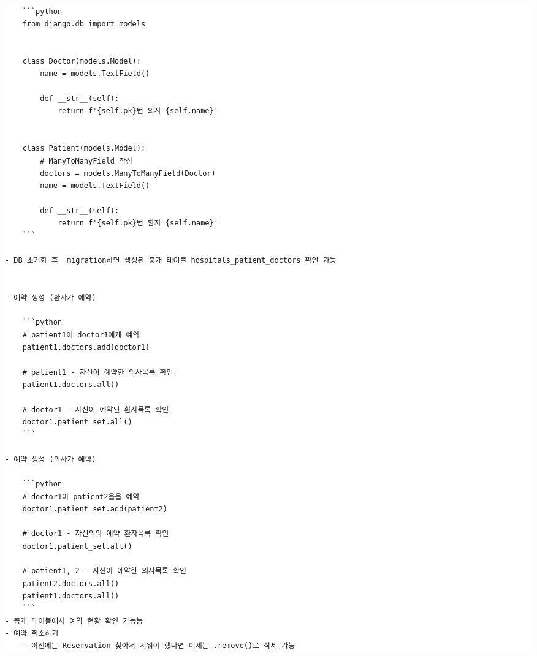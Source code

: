         ```python
        from django.db import models


        class Doctor(models.Model):
            name = models.TextField()

            def __str__(self):
                return f'{self.pk}번 의사 {self.name}'


        class Patient(models.Model):
            # ManyToManyField 작성
            doctors = models.ManyToManyField(Doctor)
            name = models.TextField()

            def __str__(self):
                return f'{self.pk}번 환자 {self.name}'        
        ```

    - DB 초기화 후  migration하면 생성된 중개 테이블 hospitals_patient_doctors 확인 가능

    
    - 예약 생성 (환자가 예약)

        ```python
        # patient1이 doctor1에게 예약
        patient1.doctors.add(doctor1)
        
        # patient1 - 자신이 예약한 의사목록 확인
        patient1.doctors.all()

        # doctor1 - 자신이 예약된 환자목록 확인
        doctor1.patient_set.all()
        ```

    - 예약 생성 (의사가 예약)

        ```python
        # doctor1이 patient2을을 예약
        doctor1.patient_set.add(patient2)

        # doctor1 - 자신의의 예약 환자목록 확인
        doctor1.patient_set.all()

        # patient1, 2 - 자신이 예약한 의사목록 확인
        patient2.doctors.all()
        patient1.doctors.all()
        ```
    - 중개 테이블에서 예약 현황 확인 가능능
    - 예약 취소하기
        - 이전에는 Reservation 찾아서 지워야 했다면 이제는 .remove()로 삭제 가능
    